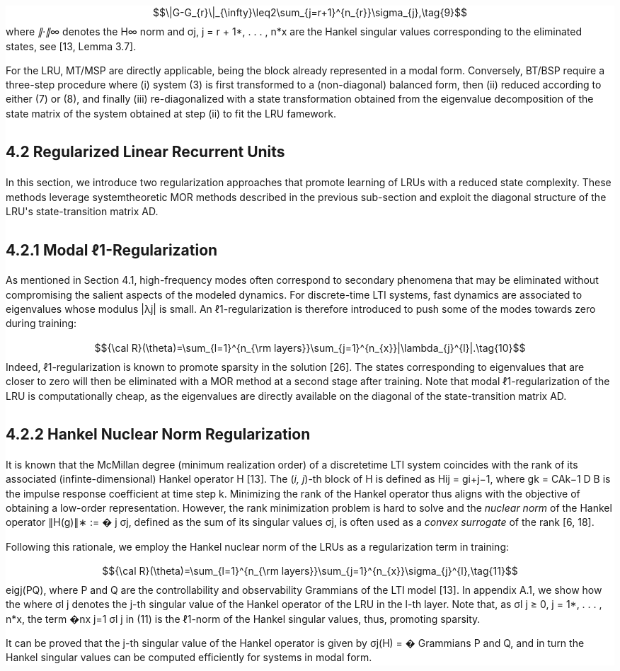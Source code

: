 $$\|G-G_{r}\|_{\infty}\leq2\sum_{j=r+1}^{n_{r}}\sigma_{j},\tag{9}$$
where *∥·∥*∞ denotes the H∞ norm and σj, j = r + 1*, . . . , n*x are the Hankel singular values corresponding to the eliminated states, see [13, Lemma 3.7].

For the LRU, MT/MSP are directly applicable, being the block already represented in a modal form. Conversely, BT/BSP require a three-step procedure where (i) system (3) is first transformed to a (non-diagonal) balanced form, then (ii) reduced according to either (7) or (8), and finally (iii) re-diagonalized with a state transformation obtained from the eigenvalue decomposition of the state matrix of the system obtained at step (ii) to fit the LRU famework.

## 4.2 Regularized Linear Recurrent Units

In this section, we introduce two regularization approaches that promote learning of LRUs with a reduced state complexity. These methods leverage systemtheoretic MOR methods described in the previous sub-section and exploit the diagonal structure of the LRU's state-transition matrix AD.

## 4.2.1 Modal ℓ1-Regularization

As mentioned in Section 4.1, high-frequency modes often correspond to secondary phenomena that may be eliminated without compromising the salient aspects of the modeled dynamics. For discrete-time LTI systems, fast dynamics are associated to eigenvalues whose modulus |λj| is small. An ℓ1-regularization is therefore introduced to push some of the modes towards zero during training:

$${\cal R}(\theta)=\sum_{l=1}^{n_{\rm layers}}\sum_{j=1}^{n_{x}}|\lambda_{j}^{l}|.\tag{10}$$
Indeed, ℓ1-regularization is known to promote sparsity in the solution [26]. The states corresponding to eigenvalues that are closer to zero will then be eliminated with a MOR method at a second stage after training. Note that modal
ℓ1-regularization of the LRU is computationally cheap, as the eigenvalues are directly available on the diagonal of the state-transition matrix AD.

## 4.2.2 Hankel Nuclear Norm Regularization

It is known that the McMillan degree (minimum realization order) of a discretetime LTI system coincides with the rank of its associated (infinte-dimensional)
Hankel operator H [13]. The (*i, j*)-th block of H is defined as Hij = gi+j−1, where gk = CAk−1
D
B is the impulse response coefficient at time step k. Minimizing the rank of the Hankel operator thus aligns with the objective of obtaining a low-order representation. However, the rank minimization problem is hard to solve and the *nuclear norm* of the Hankel operator ∥H(g)∥∗ := �
j σj, defined as the sum of its singular values σj, is often used as a *convex surrogate* of the rank [6, 18].

Following this rationale, we employ the Hankel nuclear norm of the LRUs as a regularization term in training:

$${\cal R}(\theta)=\sum_{l=1}^{n_{\rm layers}}\sum_{j=1}^{n_{x}}\sigma_{j}^{l},\tag{11}$$
eigj(PQ), where P and Q are the controllability and observability Grammians of the LTI model [13]. In appendix A.1, we show how the where σl j denotes the j-th singular value of the Hankel operator of the LRU in the l-th layer. Note that, as σl j ≥ 0, j = 1*, . . . , n*x, the term �nx j=1 σl j in (11) is the ℓ1-norm of the Hankel singular values, thus, promoting sparsity.

It can be proved that the j-th singular value of the Hankel operator is given by σj(H) =
�
Grammians P and Q, and in turn the Hankel singular values can be computed efficiently for systems in modal form.
